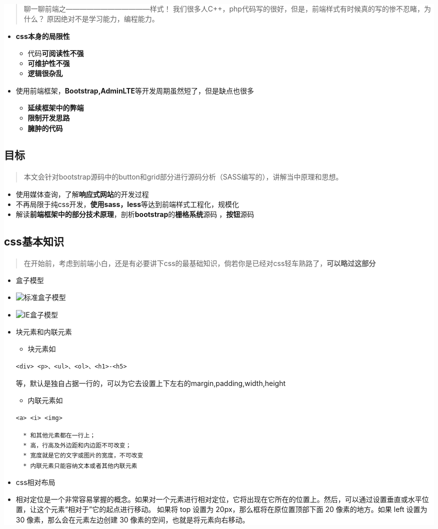
>聊一聊前端之————————————样式！
>我们很多人C++，php代码写的很好，但是，前端样式有时候真的写的惨不忍睹，为什么？
>原因绝对不是学习能力，编程能力。


* **css本身的局限性**
   * 代码**可阅读性不强**
   * **可维护性不强**
   * **逻辑很杂乱**

* 使用前端框架，**Bootstrap,AdminLTE**等开发周期虽然短了，但是缺点也很多
    *  **延续框架中的弊端**
    *  **限制开发思路**
    *  **臃肿的代码**



## 目标
> 本文会针对bootstrap源码中的button和grid部分进行源码分析（SASS编写的），讲解当中原理和思想。

* 使用媒体查询，了解**响应式网站**的开发过程
* 不再局限于纯css开发，**使用sass，less**等达到前端样式工程化，规模化
*  解读**前端框架中的部分技术原理**，剖析**bootstrap**的**栅格系统**源码 ，**按钮**源码



## css基本知识
> 在开始前，考虑到前端小白，还是有必要讲下css的最基础知识，倘若你是已经对css轻车熟路了，**可以略过这部分**


* 盒子模型
* ![标准盒子模型](http://p1.bpimg.com/576036/2804203f1eb259ea.png)


* ![IE盒子模型](http://p1.bpimg.com/576036/fca23445687e4151.png)


* 块元素和内联元素
	* 块元素如
	```
	<div> <p>、<ul>、<ol>、<h1>-<h5>
	```
	等，默认是独自占据一行的，可以为它去设置上下左右的margin,padding,width,height
	* 内联元素如
	```
	<a> <i> <img>
	```
		* 和其他元素都在一行上；
		* 高，行高及外边距和内边距不可改变；
		* 宽度就是它的文字或图片的宽度，不可改变
		* 内联元素只能容纳文本或者其他内联元素


* css相对布局
 * 相对定位是一个非常容易掌握的概念。如果对一个元素进行相对定位，它将出现在它所在的位置上。然后，可以通过设置垂直或水平位置，让这个元素“相对于”它的起点进行移动。
如果将 top 设置为 20px，那么框将在原位置顶部下面 20 像素的地方。如果 left 设置为 30 像素，那么会在元素左边创建 30 像素的空间，也就是将元素向右移动。
